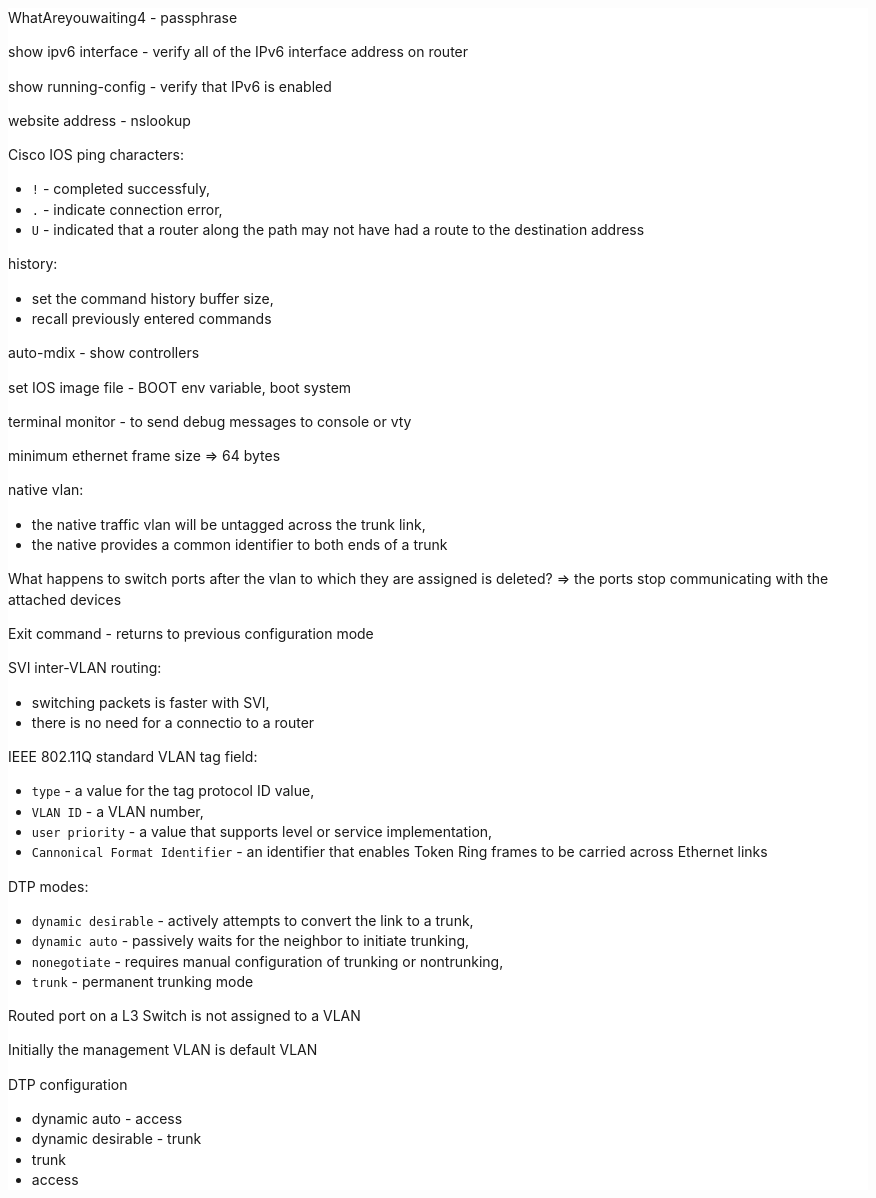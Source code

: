 WhatAreyouwaiting4 - passphrase

show ipv6 interface - verify all of the IPv6 interface address on router

show running-config - verify that IPv6 is enabled

website address - nslookup 

Cisco IOS ping characters:
- `!` - completed successfuly, 
- `.` - indicate connection error,
- `U` - indicated that a router along the path may not have had a route to the destination address

history:
- set the command history buffer size,
- recall previously entered commands

auto-mdix - show controllers

set IOS image file - BOOT env variable, boot system

terminal monitor - to send debug messages to console or vty

minimum ethernet frame size => 64 bytes

native vlan:
- the native traffic vlan will be untagged across the trunk link,
- the native provides a common identifier to both ends of a trunk

What happens to switch ports after the vlan to which they are assigned is deleted? => the ports stop communicating with the attached devices

Exit command - returns to previous configuration mode

SVI inter-VLAN routing:
- switching packets is faster with SVI,
- there is no need for a connectio to a router

IEEE 802.11Q standard VLAN tag field:
- `type` - a value for the tag protocol ID value,
- `VLAN ID` - a VLAN number,
- `user priority` - a value that supports level or service implementation,
- `Cannonical Format Identifier` - an identifier that enables Token Ring frames to be carried across Ethernet links

DTP modes:
- `dynamic desirable` - actively attempts to convert the link to a trunk,
- `dynamic auto` - passively waits for the neighbor to initiate trunking,
- `nonegotiate` - requires manual configuration of trunking or nontrunking,
- `trunk` - permanent trunking mode

Routed port on a L3 Switch is not assigned to a VLAN

Initially the management VLAN is default VLAN

DTP configuration
- dynamic auto - access
- dynamic desirable - trunk
- trunk
- access
